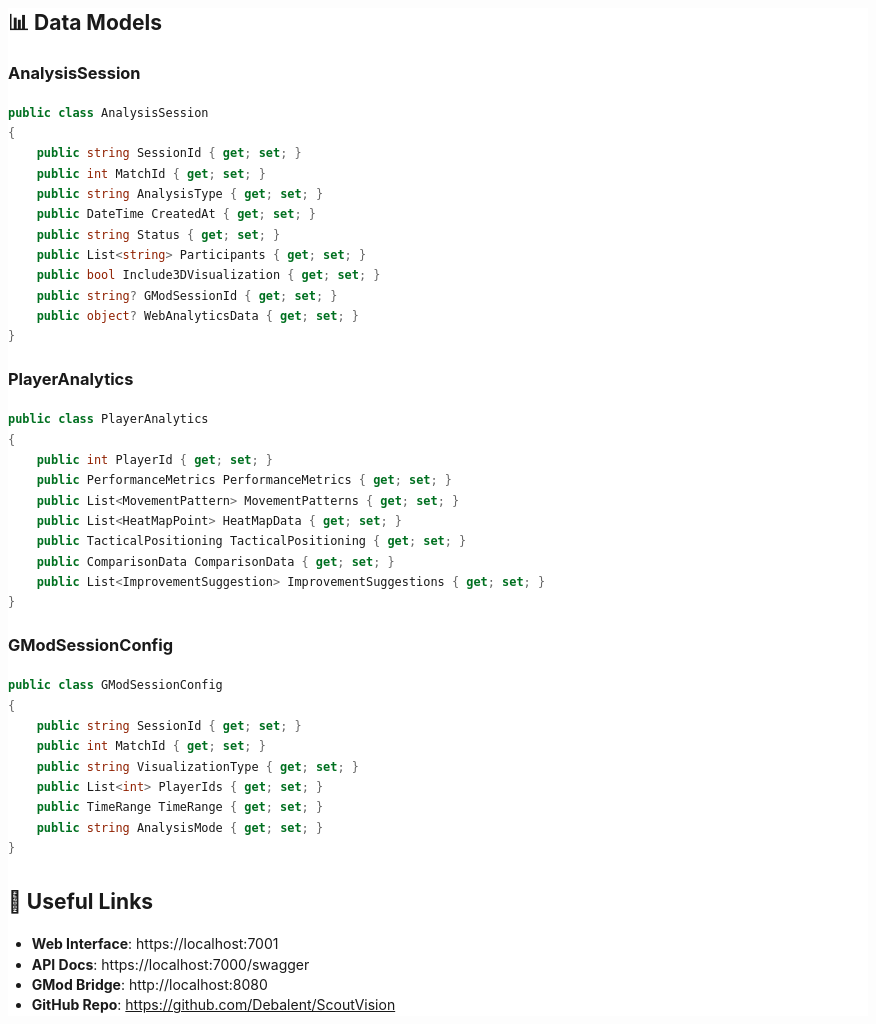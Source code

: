 ## 📊 Data Models

### AnalysisSession
```csharp
public class AnalysisSession
{
    public string SessionId { get; set; }
    public int MatchId { get; set; }
    public string AnalysisType { get; set; }
    public DateTime CreatedAt { get; set; }
    public string Status { get; set; }
    public List<string> Participants { get; set; }
    public bool Include3DVisualization { get; set; }
    public string? GModSessionId { get; set; }
    public object? WebAnalyticsData { get; set; }
}
```

### PlayerAnalytics
```csharp
public class PlayerAnalytics
{
    public int PlayerId { get; set; }
    public PerformanceMetrics PerformanceMetrics { get; set; }
    public List<MovementPattern> MovementPatterns { get; set; }
    public List<HeatMapPoint> HeatMapData { get; set; }
    public TacticalPositioning TacticalPositioning { get; set; }
    public ComparisonData ComparisonData { get; set; }
    public List<ImprovementSuggestion> ImprovementSuggestions { get; set; }
}
```

### GModSessionConfig
```csharp
public class GModSessionConfig
{
    public string SessionId { get; set; }
    public int MatchId { get; set; }
    public string VisualizationType { get; set; }
    public List<int> PlayerIds { get; set; }
    public TimeRange TimeRange { get; set; }
    public string AnalysisMode { get; set; }
}
```

## 🔗 Useful Links

- **Web Interface**: https://localhost:7001
- **API Docs**: https://localhost:7000/swagger
- **GMod Bridge**: http://localhost:8080
- **GitHub Repo**: https://github.com/Debalent/ScoutVision
